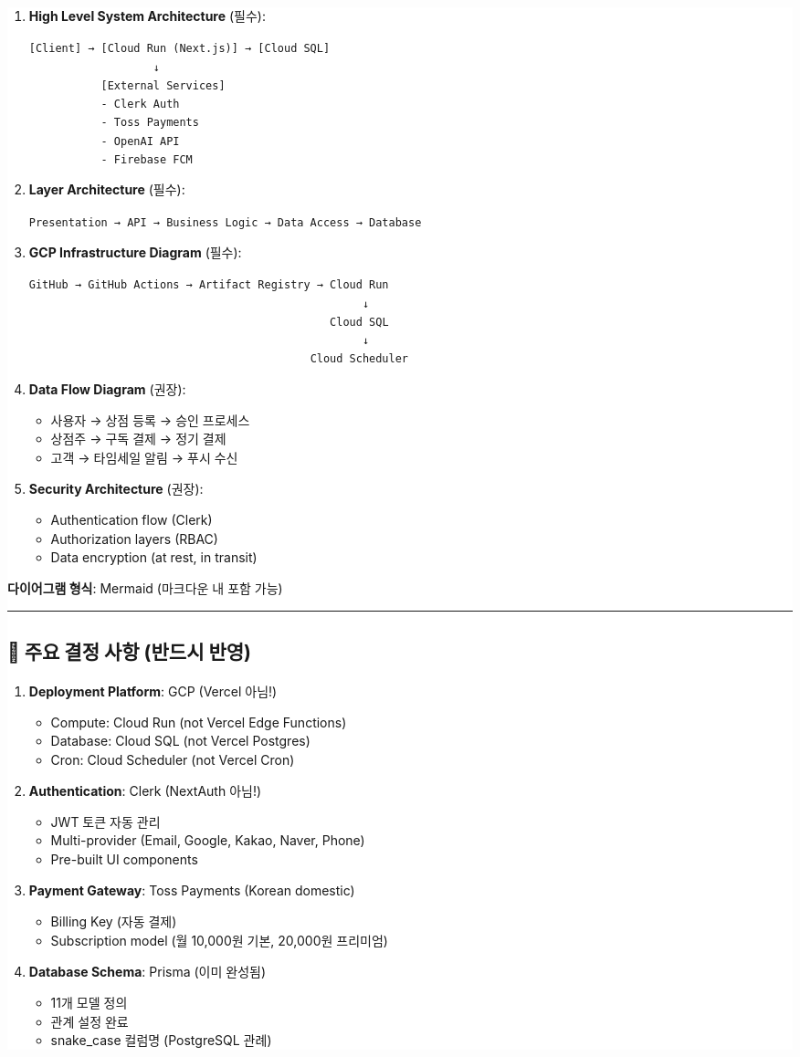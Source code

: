 1. **High Level System Architecture** (필수):
   ```
   [Client] → [Cloud Run (Next.js)] → [Cloud SQL]
                      ↓
              [External Services]
              - Clerk Auth
              - Toss Payments
              - OpenAI API
              - Firebase FCM
   ```

2. **Layer Architecture** (필수):
   ```
   Presentation → API → Business Logic → Data Access → Database
   ```

3. **GCP Infrastructure Diagram** (필수):
   ```
   GitHub → GitHub Actions → Artifact Registry → Cloud Run
                                                      ↓
                                                 Cloud SQL
                                                      ↓
                                              Cloud Scheduler
   ```

4. **Data Flow Diagram** (권장):
   - 사용자 → 상점 등록 → 승인 프로세스
   - 상점주 → 구독 결제 → 정기 결제
   - 고객 → 타임세일 알림 → 푸시 수신

5. **Security Architecture** (권장):
   - Authentication flow (Clerk)
   - Authorization layers (RBAC)
   - Data encryption (at rest, in transit)

**다이어그램 형식**: Mermaid (마크다운 내 포함 가능)

---

## 🔑 주요 결정 사항 (반드시 반영)

1. **Deployment Platform**: GCP (Vercel 아님!)
   - Compute: Cloud Run (not Vercel Edge Functions)
   - Database: Cloud SQL (not Vercel Postgres)
   - Cron: Cloud Scheduler (not Vercel Cron)

2. **Authentication**: Clerk (NextAuth 아님!)
   - JWT 토큰 자동 관리
   - Multi-provider (Email, Google, Kakao, Naver, Phone)
   - Pre-built UI components

3. **Payment Gateway**: Toss Payments (Korean domestic)
   - Billing Key (자동 결제)
   - Subscription model (월 10,000원 기본, 20,000원 프리미엄)

4. **Database Schema**: Prisma (이미 완성됨)
   - 11개 모델 정의
   - 관계 설정 완료
   - snake_case 컬럼명 (PostgreSQL 관례)
